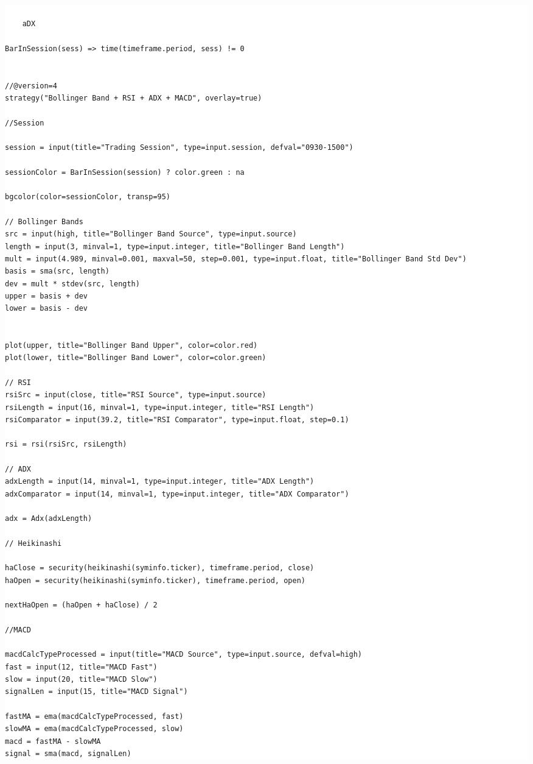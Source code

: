 ``` pinescript
    
    aDX
    
BarInSession(sess) => time(timeframe.period, sess) != 0


//@version=4
strategy("Bollinger Band + RSI + ADX + MACD", overlay=true)

//Session

session = input(title="Trading Session", type=input.session, defval="0930-1500")

sessionColor = BarInSession(session) ? color.green : na

bgcolor(color=sessionColor, transp=95)

// Bollinger Bands
src = input(high, title="Bollinger Band Source", type=input.source)
length = input(3, minval=1, type=input.integer, title="Bollinger Band Length")
mult = input(4.989, minval=0.001, maxval=50, step=0.001, type=input.float, title="Bollinger Band Std Dev")
basis = sma(src, length)
dev = mult * stdev(src, length)
upper = basis + dev
lower = basis - dev


plot(upper, title="Bollinger Band Upper", color=color.red)
plot(lower, title="Bollinger Band Lower", color=color.green)

// RSI
rsiSrc = input(close, title="RSI Source", type=input.source)
rsiLength = input(16, minval=1, type=input.integer, title="RSI Length")
rsiComparator = input(39.2, title="RSI Comparator", type=input.float, step=0.1)

rsi = rsi(rsiSrc, rsiLength)

// ADX
adxLength = input(14, minval=1, type=input.integer, title="ADX Length")
adxComparator = input(14, minval=1, type=input.integer, title="ADX Comparator")

adx = Adx(adxLength)

// Heikinashi

haClose = security(heikinashi(syminfo.ticker), timeframe.period, close)
haOpen = security(heikinashi(syminfo.ticker), timeframe.period, open)

nextHaOpen = (haOpen + haClose) / 2

//MACD

macdCalcTypeProcessed = input(title="MACD Source", type=input.source, defval=high)
fast = input(12, title="MACD Fast")
slow = input(20, title="MACD Slow")
signalLen = input(15, title="MACD Signal")

fastMA = ema(macdCalcTypeProcessed, fast)
slowMA = ema(macdCalcTypeProcessed, slow)
macd = fastMA - slowMA
signal = sma(macd, signalLen)

```